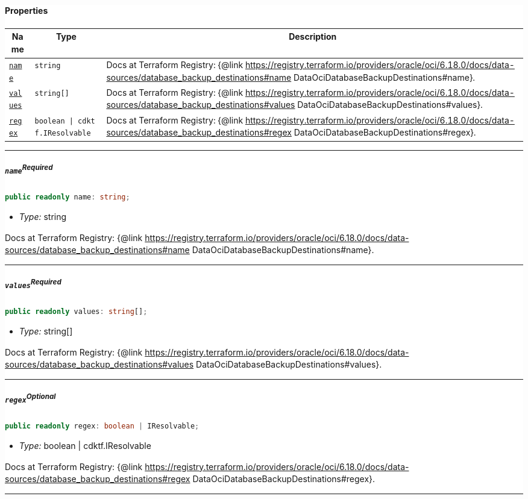 #### Properties <a name="Properties" id="Properties"></a>

| **Name** | **Type** | **Description** |
| --- | --- | --- |
| <code><a href="#rhizo-co-terraform-provider-oci.dataOciDatabaseBackupDestinations.DataOciDatabaseBackupDestinationsFilter.property.name">name</a></code> | <code>string</code> | Docs at Terraform Registry: {@link https://registry.terraform.io/providers/oracle/oci/6.18.0/docs/data-sources/database_backup_destinations#name DataOciDatabaseBackupDestinations#name}. |
| <code><a href="#rhizo-co-terraform-provider-oci.dataOciDatabaseBackupDestinations.DataOciDatabaseBackupDestinationsFilter.property.values">values</a></code> | <code>string[]</code> | Docs at Terraform Registry: {@link https://registry.terraform.io/providers/oracle/oci/6.18.0/docs/data-sources/database_backup_destinations#values DataOciDatabaseBackupDestinations#values}. |
| <code><a href="#rhizo-co-terraform-provider-oci.dataOciDatabaseBackupDestinations.DataOciDatabaseBackupDestinationsFilter.property.regex">regex</a></code> | <code>boolean \| cdktf.IResolvable</code> | Docs at Terraform Registry: {@link https://registry.terraform.io/providers/oracle/oci/6.18.0/docs/data-sources/database_backup_destinations#regex DataOciDatabaseBackupDestinations#regex}. |

---

##### `name`<sup>Required</sup> <a name="name" id="rhizo-co-terraform-provider-oci.dataOciDatabaseBackupDestinations.DataOciDatabaseBackupDestinationsFilter.property.name"></a>

```typescript
public readonly name: string;
```

- *Type:* string

Docs at Terraform Registry: {@link https://registry.terraform.io/providers/oracle/oci/6.18.0/docs/data-sources/database_backup_destinations#name DataOciDatabaseBackupDestinations#name}.

---

##### `values`<sup>Required</sup> <a name="values" id="rhizo-co-terraform-provider-oci.dataOciDatabaseBackupDestinations.DataOciDatabaseBackupDestinationsFilter.property.values"></a>

```typescript
public readonly values: string[];
```

- *Type:* string[]

Docs at Terraform Registry: {@link https://registry.terraform.io/providers/oracle/oci/6.18.0/docs/data-sources/database_backup_destinations#values DataOciDatabaseBackupDestinations#values}.

---

##### `regex`<sup>Optional</sup> <a name="regex" id="rhizo-co-terraform-provider-oci.dataOciDatabaseBackupDestinations.DataOciDatabaseBackupDestinationsFilter.property.regex"></a>

```typescript
public readonly regex: boolean | IResolvable;
```

- *Type:* boolean | cdktf.IResolvable

Docs at Terraform Registry: {@link https://registry.terraform.io/providers/oracle/oci/6.18.0/docs/data-sources/database_backup_destinations#regex DataOciDatabaseBackupDestinations#regex}.

---
